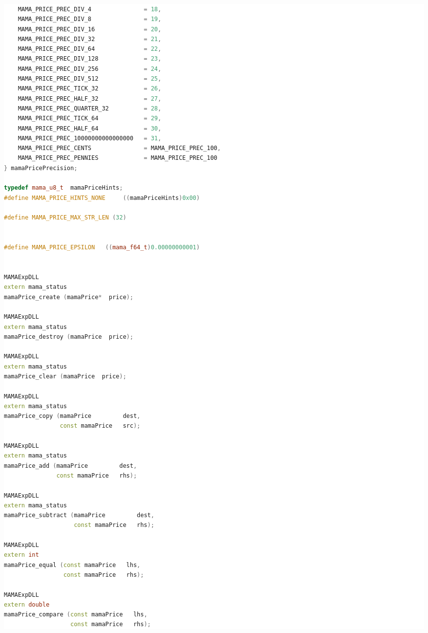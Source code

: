 ```cpp
    MAMA_PRICE_PREC_DIV_4               = 18,
    MAMA_PRICE_PREC_DIV_8               = 19,
    MAMA_PRICE_PREC_DIV_16              = 20,
    MAMA_PRICE_PREC_DIV_32              = 21,
    MAMA_PRICE_PREC_DIV_64              = 22,
    MAMA_PRICE_PREC_DIV_128             = 23,
    MAMA_PRICE_PREC_DIV_256             = 24,
    MAMA_PRICE_PREC_DIV_512             = 25,
    MAMA_PRICE_PREC_TICK_32             = 26,
    MAMA_PRICE_PREC_HALF_32             = 27,
    MAMA_PRICE_PREC_QUARTER_32          = 28,
    MAMA_PRICE_PREC_TICK_64             = 29,
    MAMA_PRICE_PREC_HALF_64             = 30,
    MAMA_PRICE_PREC_10000000000000000   = 31,
    MAMA_PRICE_PREC_CENTS               = MAMA_PRICE_PREC_100,
    MAMA_PRICE_PREC_PENNIES             = MAMA_PRICE_PREC_100
} mamaPricePrecision;

typedef mama_u8_t  mamaPriceHints;
#define MAMA_PRICE_HINTS_NONE     ((mamaPriceHints)0x00)

#define MAMA_PRICE_MAX_STR_LEN (32)


#define MAMA_PRICE_EPSILON   ((mama_f64_t)0.00000000001)


MAMAExpDLL
extern mama_status
mamaPrice_create (mamaPrice*  price);

MAMAExpDLL
extern mama_status
mamaPrice_destroy (mamaPrice  price);

MAMAExpDLL
extern mama_status
mamaPrice_clear (mamaPrice  price);

MAMAExpDLL
extern mama_status
mamaPrice_copy (mamaPrice         dest,
                const mamaPrice   src);

MAMAExpDLL
extern mama_status
mamaPrice_add (mamaPrice         dest,
               const mamaPrice   rhs);

MAMAExpDLL
extern mama_status
mamaPrice_subtract (mamaPrice         dest,
                    const mamaPrice   rhs);

MAMAExpDLL
extern int
mamaPrice_equal (const mamaPrice   lhs,
                 const mamaPrice   rhs);

MAMAExpDLL
extern double
mamaPrice_compare (const mamaPrice   lhs,
                   const mamaPrice   rhs);
```